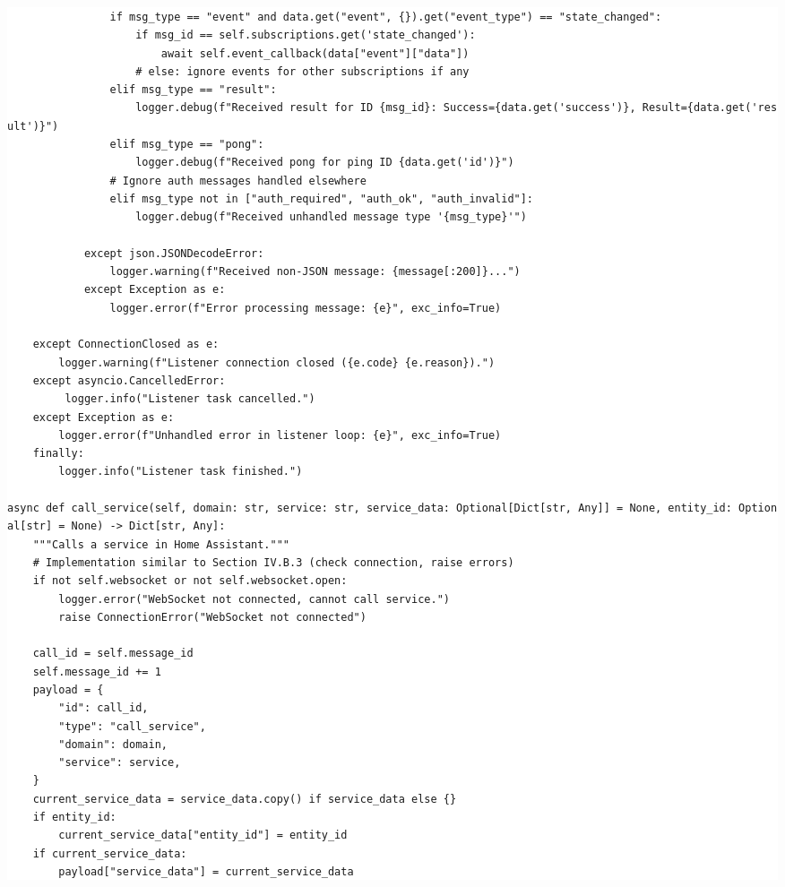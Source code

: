                     if msg_type == "event" and data.get("event", {}).get("event_type") == "state_changed":
                        if msg_id == self.subscriptions.get('state_changed'):
                            await self.event_callback(data["event"]["data"])
                        # else: ignore events for other subscriptions if any
                    elif msg_type == "result":
                        logger.debug(f"Received result for ID {msg_id}: Success={data.get('success')}, Result={data.get('result')}")
                    elif msg_type == "pong":
                        logger.debug(f"Received pong for ping ID {data.get('id')}")
                    # Ignore auth messages handled elsewhere
                    elif msg_type not in ["auth_required", "auth_ok", "auth_invalid"]:
                        logger.debug(f"Received unhandled message type '{msg_type}'")

                except json.JSONDecodeError:
                    logger.warning(f"Received non-JSON message: {message[:200]}...")
                except Exception as e:
                    logger.error(f"Error processing message: {e}", exc_info=True)

        except ConnectionClosed as e:
            logger.warning(f"Listener connection closed ({e.code} {e.reason}).")
        except asyncio.CancelledError:
             logger.info("Listener task cancelled.")
        except Exception as e:
            logger.error(f"Unhandled error in listener loop: {e}", exc_info=True)
        finally:
            logger.info("Listener task finished.")

    async def call_service(self, domain: str, service: str, service_data: Optional[Dict[str, Any]] = None, entity_id: Optional[str] = None) -> Dict[str, Any]:
        """Calls a service in Home Assistant."""
        # Implementation similar to Section IV.B.3 (check connection, raise errors)
        if not self.websocket or not self.websocket.open:
            logger.error("WebSocket not connected, cannot call service.")
            raise ConnectionError("WebSocket not connected")

        call_id = self.message_id
        self.message_id += 1
        payload = {
            "id": call_id,
            "type": "call_service",
            "domain": domain,
            "service": service,
        }
        current_service_data = service_data.copy() if service_data else {}
        if entity_id:
            current_service_data["entity_id"] = entity_id
        if current_service_data:
            payload["service_data"] = current_service_data
